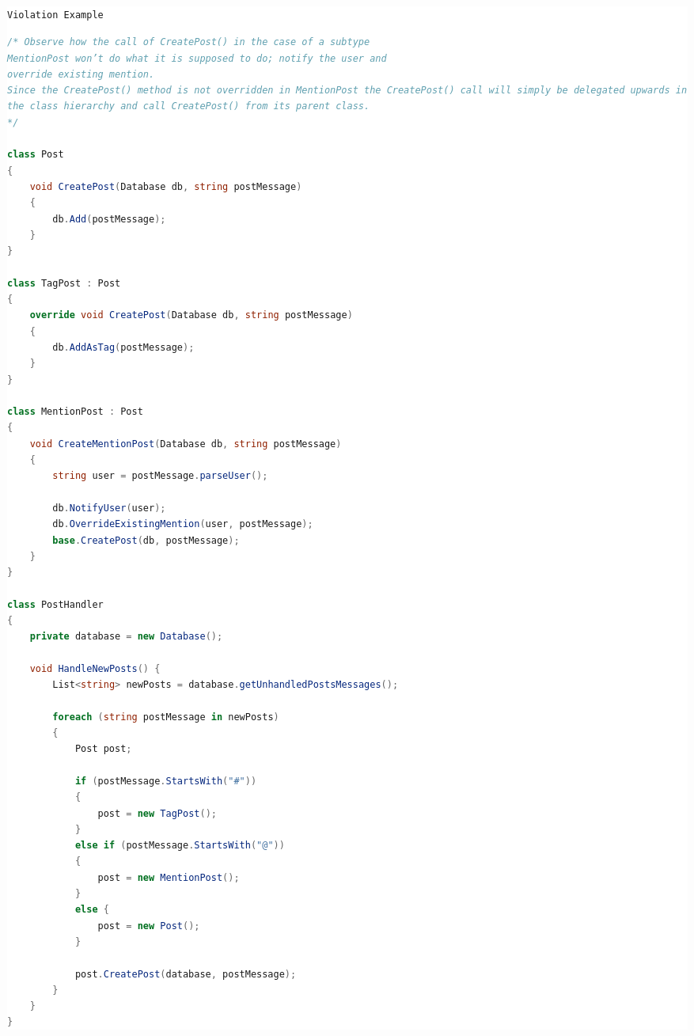 `Violation Example`
```c#
/* Observe how the call of CreatePost() in the case of a subtype 
MentionPost won’t do what it is supposed to do; notify the user and 
override existing mention.
Since the CreatePost() method is not overridden in MentionPost the CreatePost() call will simply be delegated upwards in the class hierarchy and call CreatePost() from its parent class.
*/

class Post
{
    void CreatePost(Database db, string postMessage)
    {
        db.Add(postMessage);
    }
}

class TagPost : Post
{
    override void CreatePost(Database db, string postMessage)
    {
        db.AddAsTag(postMessage);
    }
}

class MentionPost : Post
{
    void CreateMentionPost(Database db, string postMessage)
    {
        string user = postMessage.parseUser();

        db.NotifyUser(user);
        db.OverrideExistingMention(user, postMessage);
        base.CreatePost(db, postMessage);
    }
}

class PostHandler
{
    private database = new Database();

    void HandleNewPosts() {
        List<string> newPosts = database.getUnhandledPostsMessages();

        foreach (string postMessage in newPosts)
        {
            Post post;

            if (postMessage.StartsWith("#"))
            {
                post = new TagPost();
            }
            else if (postMessage.StartsWith("@"))
            {
                post = new MentionPost();
            }
            else {
                post = new Post();
            }

            post.CreatePost(database, postMessage);
        }
    }
}
```
